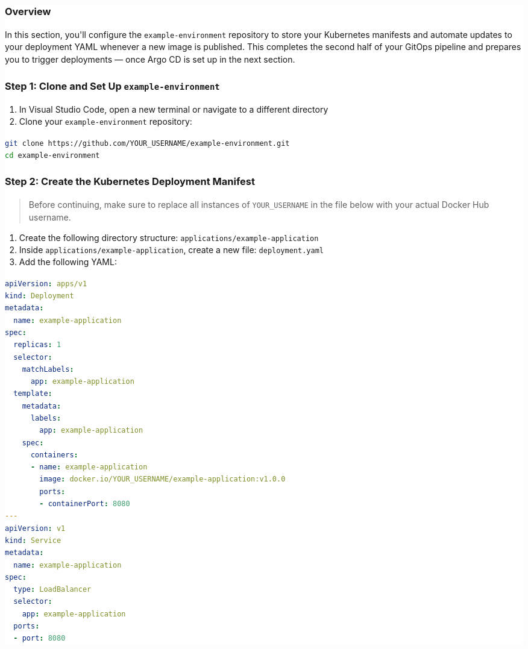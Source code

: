 ### Overview

In this section, you'll configure the `example-environment` repository to store your Kubernetes manifests and automate updates to your deployment YAML whenever a new image is published. This completes the second half of your GitOps pipeline and prepares you to trigger deployments — once Argo CD is set up in the next section.

### Step 1: Clone and Set Up `example-environment`

1. In Visual Studio Code, open a new terminal or navigate to a different directory
2. Clone your `example-environment` repository:

```bash
git clone https://github.com/YOUR_USERNAME/example-environment.git
cd example-environment
```

### Step 2: Create the Kubernetes Deployment Manifest

> Before continuing, make sure to replace all instances of `YOUR_USERNAME` in the file below with your actual Docker Hub username.

1. Create the following directory structure: `applications/example-application`
2. Inside `applications/example-application`, create a new file: `deployment.yaml`
3. Add the following YAML:

```yaml
apiVersion: apps/v1
kind: Deployment
metadata:
  name: example-application
spec:
  replicas: 1
  selector:
    matchLabels:
      app: example-application
  template:
    metadata:
      labels:
        app: example-application
    spec:
      containers:
      - name: example-application
        image: docker.io/YOUR_USERNAME/example-application:v1.0.0
        ports:
        - containerPort: 8080
---
apiVersion: v1
kind: Service
metadata:
  name: example-application
spec:
  type: LoadBalancer
  selector:
    app: example-application
  ports:
  - port: 8080
```
